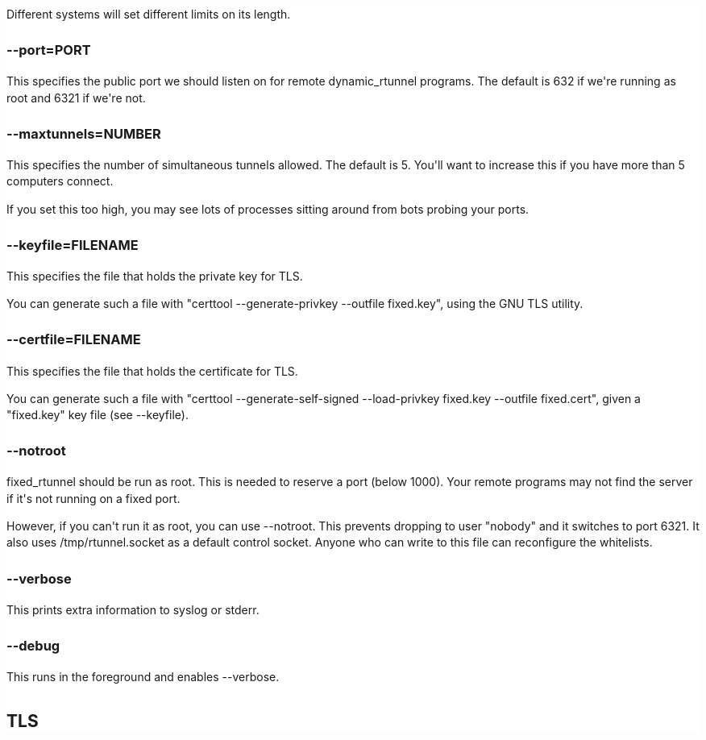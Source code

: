 Different systems will set different limits on its length.

### --port=PORT

This specifies the public port we should listen on for remote dynamic\_rtunnel programs. The default is 632 if we're
running as root and 6321 if we're not.

### --maxtunnels=NUMBER

This specifies the number of simultaneous tunnels allowed. The default is 5. You'll want to increase this if you have
more than 5 computers connect.

If you set this too high, you may see lots of processes sitting around from bots probing
your ports.

### --keyfile=FILENAME

This specifies the file that holds the private key for TLS.

You can generate such a file with "certtool --generate-privkey --outfile fixed.key", using the GNU TLS utility.

### --certfile=FILENAME

This specifies the file that holds the certificate for TLS.

You can generate such a file with "certtool --generate-self-signed --load-privkey fixed.key --outfile fixed.cert",
given a "fixed.key" key file (see --keyfile).

### --notroot

fixed\_rtunnel should be run as root. This is needed to reserve a port (below 1000). Your remote programs may not find
the server if it's not running on a fixed port.

However, if you can't run it as root, you can use --notroot. This prevents dropping to user "nobody" and it switches
to port 6321. It also uses /tmp/rtunnel.socket as a default control socket. Anyone who can write to this file can reconfigure
the whitelists.

### --verbose

This prints extra information to syslog or stderr.

### --debug

This runs in the foreground and enables --verbose.

## TLS
